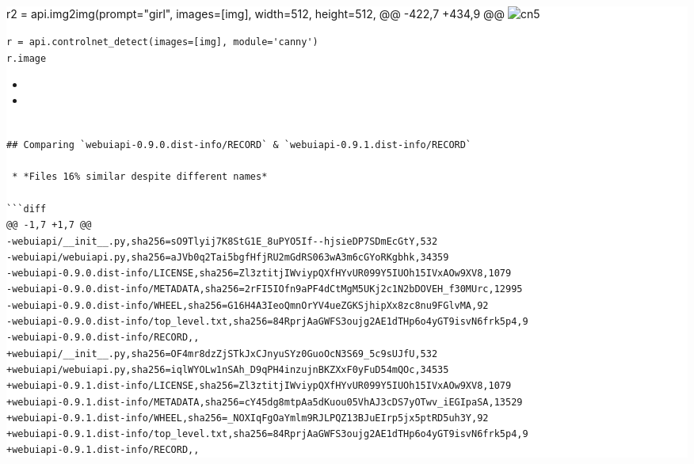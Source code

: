  r2 = api.img2img(prompt="girl",
             images=[img], 
             width=512,
             height=512,
@@ -422,7 +434,9 @@
 ![cn5](https://user-images.githubusercontent.com/1288793/222315859-e6b6286e-854d-40c1-a516-5a08c827c49a.png)
 
 
 ```
 r = api.controlnet_detect(images=[img], module='canny')
 r.image
 ```
+
+
```

## Comparing `webuiapi-0.9.0.dist-info/RECORD` & `webuiapi-0.9.1.dist-info/RECORD`

 * *Files 16% similar despite different names*

```diff
@@ -1,7 +1,7 @@
-webuiapi/__init__.py,sha256=sO9Tlyij7K8StG1E_8uPYO5If--hjsieDP7SDmEcGtY,532
-webuiapi/webuiapi.py,sha256=aJVb0q2Tai5bgfHfjRU2mGdRS063wA3m6cGYoRKgbhk,34359
-webuiapi-0.9.0.dist-info/LICENSE,sha256=Zl3ztitjIWviypQXfHYvUR099Y5IUOh15IVxAOw9XV8,1079
-webuiapi-0.9.0.dist-info/METADATA,sha256=2rFI5IOfn9aPF4dCtMgM5UKj2c1N2bDOVEH_f30MUrc,12995
-webuiapi-0.9.0.dist-info/WHEEL,sha256=G16H4A3IeoQmnOrYV4ueZGKSjhipXx8zc8nu9FGlvMA,92
-webuiapi-0.9.0.dist-info/top_level.txt,sha256=84RprjAaGWFS3oujg2AE1dTHp6o4yGT9isvN6frk5p4,9
-webuiapi-0.9.0.dist-info/RECORD,,
+webuiapi/__init__.py,sha256=OF4mr8dzZjSTkJxCJnyuSYz0GuoOcN3S69_5c9sUJfU,532
+webuiapi/webuiapi.py,sha256=iqlWYOLw1nSAh_D9qPH4inzujnBKZXxF0yFuD54mQOc,34535
+webuiapi-0.9.1.dist-info/LICENSE,sha256=Zl3ztitjIWviypQXfHYvUR099Y5IUOh15IVxAOw9XV8,1079
+webuiapi-0.9.1.dist-info/METADATA,sha256=cY45dg8mtpAa5dKuou05VhAJ3cDS7yOTwv_iEGIpaSA,13529
+webuiapi-0.9.1.dist-info/WHEEL,sha256=_NOXIqFgOaYmlm9RJLPQZ13BJuEIrp5jx5ptRD5uh3Y,92
+webuiapi-0.9.1.dist-info/top_level.txt,sha256=84RprjAaGWFS3oujg2AE1dTHp6o4yGT9isvN6frk5p4,9
+webuiapi-0.9.1.dist-info/RECORD,,
```


